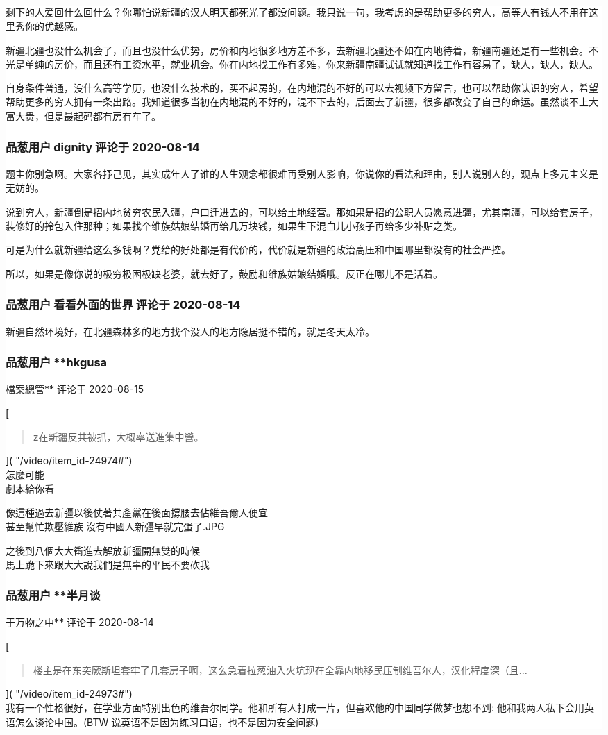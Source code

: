剩下的人爱回什么回什么？你哪怕说新疆的汉人明天都死光了都没问题。我只说一句，我考虑的是帮助更多的穷人，高等人有钱人不用在这里秀你的优越感。  
  
新疆北疆也没什么机会了，而且也没什么优势，房价和内地很多地方差不多，去新疆北疆还不如在内地待着，新疆南疆还是有一些机会。不光是单纯的房价，而且还有工资水平，就业机会。你在内地找工作有多难，你来新疆南疆试试就知道找工作有容易了，缺人，缺人，缺人。  
  
自身条件普通，没什么高等学历，也没什么技术的，买不起房的，在内地混的不好的可以去视频下方留言，也可以帮助你认识的穷人，希望帮助更多的穷人拥有一条出路。我知道很多当初在内地混的不好的，混不下去的，后面去了新疆，很多都改变了自己的命运。虽然谈不上大富大贵，但是最起码都有房有车了。
        


            
### 品葱用户 **dignity** 评论于 2020-08-14
        
题主你别急啊。大家各抒己见，其实成年人了谁的人生观念都很难再受别人影响，你说你的看法和理由，别人说别人的，观点上多元主义是无妨的。  
  
说到穷人，新疆倒是招内地贫穷农民入疆，户口迁进去的，可以给土地经营。那如果是招的公职人员愿意进疆，尤其南疆，可以给套房子，装修好的拎包入住那种；如果找个维族姑娘结婚再给几万块钱，如果生下混血儿小孩子再给多少补贴之类。  
  
可是为什么就新疆给这么多钱啊？党给的好处都是有代价的，代价就是新疆的政治高压和中国哪里都没有的社会严控。  
  
所以，如果是像你说的极穷极困极缺老婆，就去好了，鼓励和维族姑娘结婚哦。反正在哪儿不是活着。
        


            
### 品葱用户 **看看外面的世界** 评论于 2020-08-14
        
新疆自然环境好，在北疆森林多的地方找个没人的地方隐居挺不错的，就是冬天太冷。
        


            
### 品葱用户 **hkgusa 
檔案總管** 评论于 2020-08-15
        
[

> z在新疆反共被抓，大概率送進集中營。

]( "/video/item_id-24974#")  
怎麼可能  
劇本給你看  
  
像這種過去新彊以後仗著共產黨在後面撐腰去佔維吾爾人便宜  
甚至幫忙欺壓維族 沒有中國人新彊早就完蛋了.JPG  
  
之後到八個大大衝進去解放新彊開無雙的時候  
馬上跪下來跟大大說我們是無辜的平民不要砍我
        


            
### 品葱用户 **半月谈 
于万物之中** 评论于 2020-08-14
        
[

> 楼主是在东突厥斯坦套牢了几套房子啊，这么急着拉葱油入火坑现在全靠内地移民压制维吾尔人，汉化程度深（且...

]( "/video/item_id-24973#")  
我有一个性格很好，在学业方面特别出色的维吾尔同学。他和所有人打成一片，但喜欢他的中国同学做梦也想不到: 他和我两人私下会用英语怎么谈论中国。(BTW 说英语不是因为练习口语，也不是因为安全问题)
        
